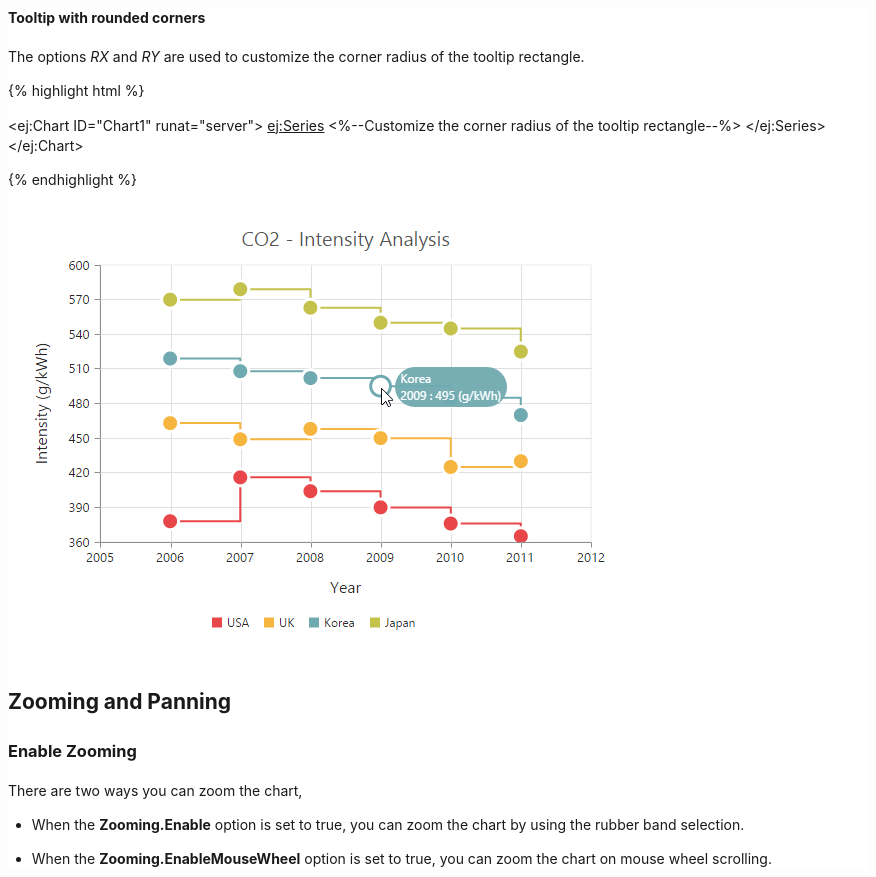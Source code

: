 #### Tooltip with rounded corners

The options *RX* and *RY* are used to customize the corner radius of the tooltip rectangle.

{% highlight html %}

<ej:Chart ID="Chart1" runat="server"> 
    <Series>
       <ej:Series>
           <%--Customize the corner radius of the tooltip rectangle--%>
         <Tooltip RX="50" RY="50">
         </Tooltip>
       </ej:Series>
    </Series>
</ej:Chart>

{% endhighlight %}


![ASP.NET Webforms Chart Tooltip with rounded corners](User-Interactions_images/User-Interactions_img5.png)

## Zooming and Panning

### Enable Zooming

There are two ways you can zoom the chart,

* When the **Zooming.Enable** option is set to true, you can zoom the chart by using the rubber band selection.

* When the **Zooming.EnableMouseWheel** option is set to true, you can zoom the chart on mouse wheel scrolling.
